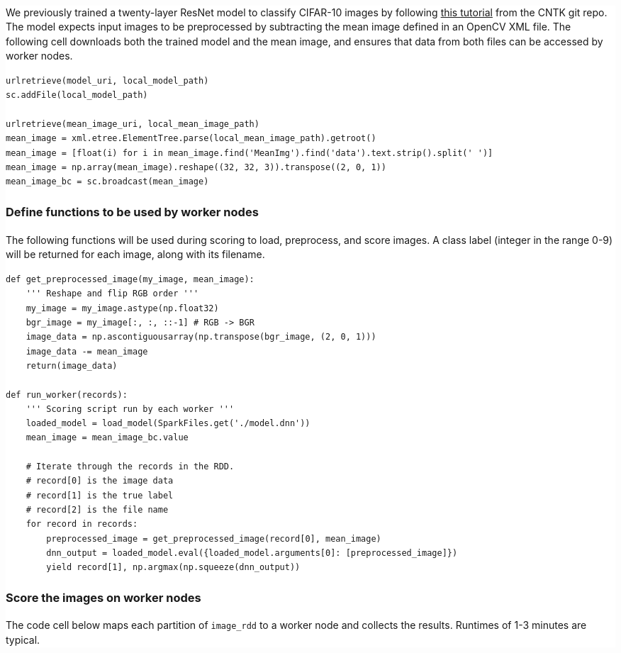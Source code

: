 We previously trained a twenty-layer ResNet model to classify CIFAR-10 images by following [this tutorial](https://github.com/Microsoft/CNTK/tree/master/Examples/Image/Classification/ResNet) from the CNTK git repo. The model expects input images to be preprocessed by subtracting the mean image defined in an OpenCV XML file. The following cell downloads both the trained model and the mean image, and ensures that data from both files can be accessed by worker nodes.


```pyspark3
urlretrieve(model_uri, local_model_path)
sc.addFile(local_model_path)

urlretrieve(mean_image_uri, local_mean_image_path)
mean_image = xml.etree.ElementTree.parse(local_mean_image_path).getroot()
mean_image = [float(i) for i in mean_image.find('MeanImg').find('data').text.strip().split(' ')]
mean_image = np.array(mean_image).reshape((32, 32, 3)).transpose((2, 0, 1))
mean_image_bc = sc.broadcast(mean_image)
```

<a name="functions"></a>
### Define functions to be used by worker nodes

The following functions will be used during scoring to load, preprocess, and score images. A class label (integer in the range 0-9) will be returned for each image, along with its filename.


```pyspark3
def get_preprocessed_image(my_image, mean_image):
    ''' Reshape and flip RGB order '''
    my_image = my_image.astype(np.float32)
    bgr_image = my_image[:, :, ::-1] # RGB -> BGR
    image_data = np.ascontiguousarray(np.transpose(bgr_image, (2, 0, 1)))
    image_data -= mean_image
    return(image_data)

def run_worker(records):
    ''' Scoring script run by each worker '''
    loaded_model = load_model(SparkFiles.get('./model.dnn'))
    mean_image = mean_image_bc.value

    # Iterate through the records in the RDD.
    # record[0] is the image data
    # record[1] is the true label
    # record[2] is the file name
    for record in records:
        preprocessed_image = get_preprocessed_image(record[0], mean_image)
        dnn_output = loaded_model.eval({loaded_model.arguments[0]: [preprocessed_image]})
        yield record[1], np.argmax(np.squeeze(dnn_output))
```

<a name="map"></a>
### Score the images on worker nodes

The code cell below maps each partition of `image_rdd` to a worker node and collects the results. Runtimes of 1-3 minutes are typical.
